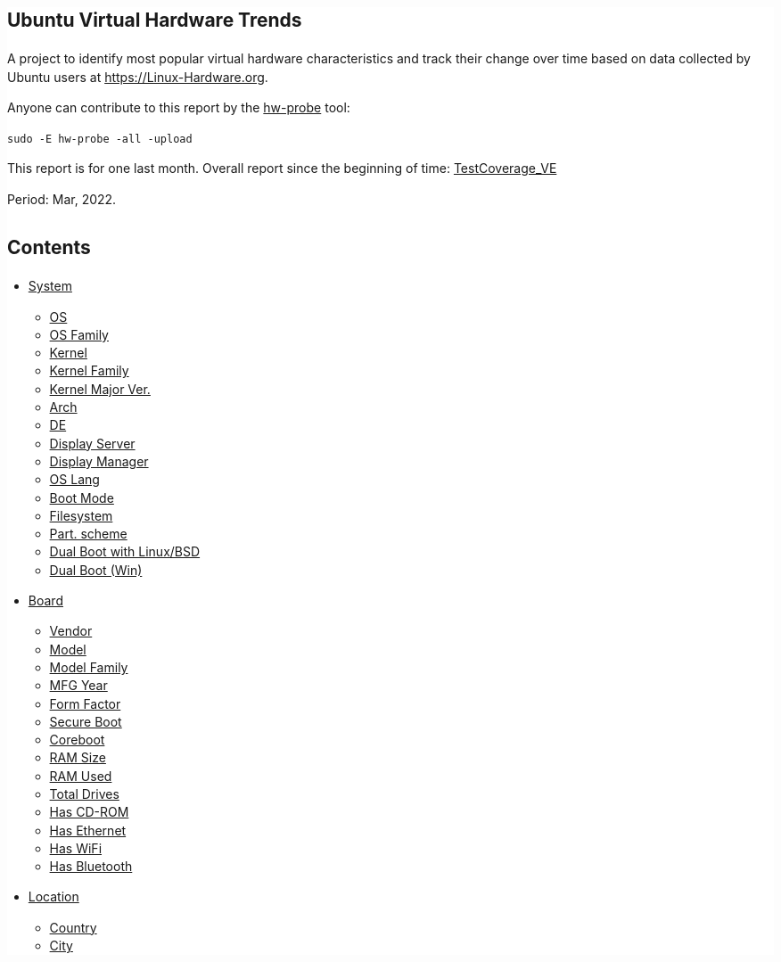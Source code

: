 Ubuntu Virtual Hardware Trends
------------------------------

A project to identify most popular virtual hardware characteristics and track their change
over time based on data collected by Ubuntu users at https://Linux-Hardware.org.

Anyone can contribute to this report by the [hw-probe](https://github.com/linuxhw/hw-probe) tool:

    sudo -E hw-probe -all -upload

This report is for one last month. Overall report since the beginning of time: [TestCoverage_VE](https://github.com/linuxhw/TestCoverage_VE)

Period: Mar, 2022.

Contents
--------

* [ System ](#system)
  - [ OS                       ](#os)
  - [ OS Family                ](#os-family)
  - [ Kernel                   ](#kernel)
  - [ Kernel Family            ](#kernel-family)
  - [ Kernel Major Ver.        ](#kernel-major-ver)
  - [ Arch                     ](#arch)
  - [ DE                       ](#de)
  - [ Display Server           ](#display-server)
  - [ Display Manager          ](#display-manager)
  - [ OS Lang                  ](#os-lang)
  - [ Boot Mode                ](#boot-mode)
  - [ Filesystem               ](#filesystem)
  - [ Part. scheme             ](#part-scheme)
  - [ Dual Boot with Linux/BSD ](#dual-boot-with-linuxbsd)
  - [ Dual Boot (Win)          ](#dual-boot-win)

* [ Board ](#board)
  - [ Vendor                   ](#vendor)
  - [ Model                    ](#model)
  - [ Model Family             ](#model-family)
  - [ MFG Year                 ](#mfg-year)
  - [ Form Factor              ](#form-factor)
  - [ Secure Boot              ](#secure-boot)
  - [ Coreboot                 ](#coreboot)
  - [ RAM Size                 ](#ram-size)
  - [ RAM Used                 ](#ram-used)
  - [ Total Drives             ](#total-drives)
  - [ Has CD-ROM               ](#has-cd-rom)
  - [ Has Ethernet             ](#has-ethernet)
  - [ Has WiFi                 ](#has-wifi)
  - [ Has Bluetooth            ](#has-bluetooth)

* [ Location ](#location)
  - [ Country                  ](#country)
  - [ City                     ](#city)
